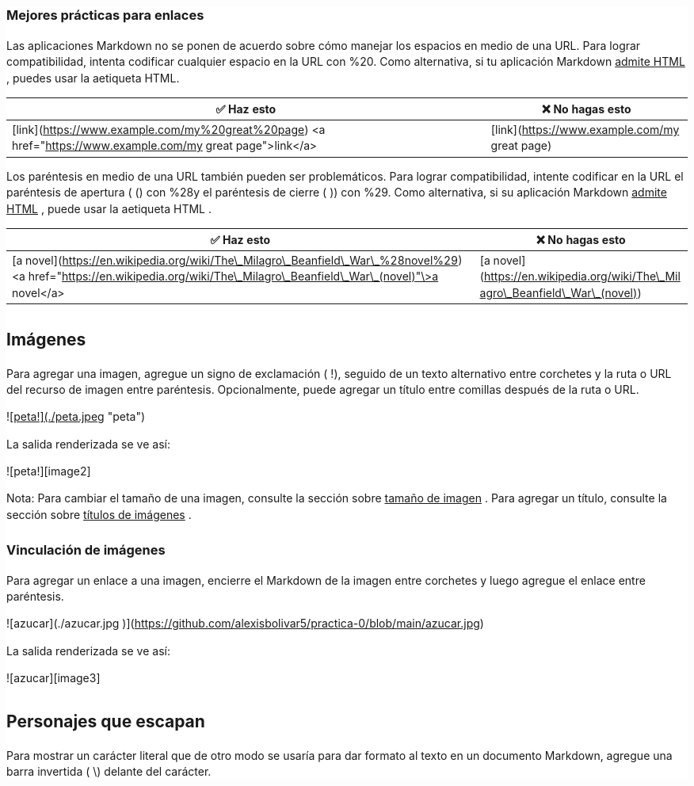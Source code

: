 ### Mejores prácticas para enlaces

Las aplicaciones Markdown no se ponen de acuerdo sobre cómo manejar los espacios en medio de una URL. Para lograr compatibilidad, intenta codificar cualquier espacio en la URL con %20. Como alternativa, si tu aplicación Markdown [admite HTML](https://www.markdownguide.org/basic-syntax/#html) , puedes usar la aetiqueta HTML.

| ✅ Haz esto | ❌ No hagas esto |
| ----- | ----- |
| \[link\](https://www.example.com/my%20great%20page) \<a href="https://www.example.com/my great page"\>link\</a\>  | \[link\](https://www.example.com/my great page)  |

Los paréntesis en medio de una URL también pueden ser problemáticos. Para lograr compatibilidad, intente codificar en la URL el paréntesis de apertura ( () con %28y el paréntesis de cierre ( )) con %29. Como alternativa, si su aplicación Markdown [admite HTML](https://www.markdownguide.org/basic-syntax/#html) , puede usar la aetiqueta HTML .

| ✅ Haz esto | ❌ No hagas esto |
| ----- | ----- |
| \[a novel\](https://en.wikipedia.org/wiki/The\_Milagro\_Beanfield\_War\_%28novel%29) \<a href="https://en.wikipedia.org/wiki/The\_Milagro\_Beanfield\_War\_(novel)"\>a novel\</a\>  | \[a novel\](https://en.wikipedia.org/wiki/The\_Milagro\_Beanfield\_War\_(novel)) |

## Imágenes

Para agregar una imagen, agregue un signo de exclamación ( \!), seguido de un texto alternativo entre corchetes y la ruta o URL del recurso de imagen entre paréntesis. Opcionalmente, puede agregar un título entre comillas después de la ruta o URL.


!\[[peta\!\](./peta.jpeg](https://github.com/alexisbolivar5/practica-0/blob/main/san-juan-mountains.avif) "peta")

La salida renderizada se ve así:

![peta\!][image2]

 Nota: Para cambiar el tamaño de una imagen, consulte la sección sobre [tamaño de imagen](https://www.markdownguide.org/hacks/#image-size) . Para agregar un título, consulte la sección sobre [títulos de imágenes](https://www.markdownguide.org/hacks/#image-captions) .

### Vinculación de imágenes

Para agregar un enlace a una imagen, encierre el Markdown de la imagen entre corchetes y luego agregue el enlace entre paréntesis.

!\[azucar\](./azucar.jpg )\](https://github.com/alexisbolivar5/practica-0/blob/main/azucar.jpg)

La salida renderizada se ve así:

![azucar][image3]

## Personajes que escapan

Para mostrar un carácter literal que de otro modo se usaría para dar formato al texto en un documento Markdown, agregue una barra invertida ( \\) delante del carácter.
